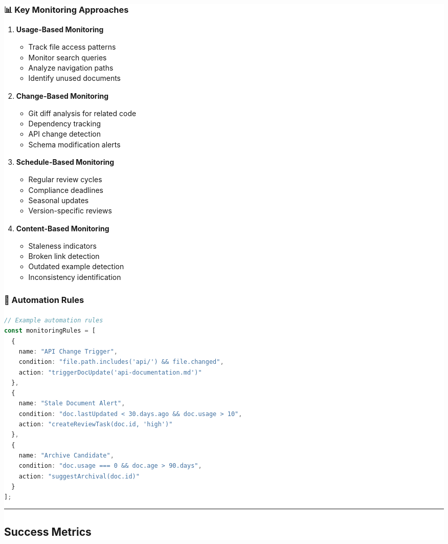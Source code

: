 ### 📊 Key Monitoring Approaches

1. **Usage-Based Monitoring**
   - Track file access patterns
   - Monitor search queries
   - Analyze navigation paths
   - Identify unused documents

2. **Change-Based Monitoring**
   - Git diff analysis for related code
   - Dependency tracking
   - API change detection
   - Schema modification alerts

3. **Schedule-Based Monitoring**
   - Regular review cycles
   - Compliance deadlines
   - Seasonal updates
   - Version-specific reviews

4. **Content-Based Monitoring**
   - Staleness indicators
   - Broken link detection
   - Outdated example detection
   - Inconsistency identification

### 🤖 Automation Rules

```typescript
// Example automation rules
const monitoringRules = [
  {
    name: "API Change Trigger",
    condition: "file.path.includes('api/') && file.changed",
    action: "triggerDocUpdate('api-documentation.md')"
  },
  {
    name: "Stale Document Alert",
    condition: "doc.lastUpdated < 30.days.ago && doc.usage > 10",
    action: "createReviewTask(doc.id, 'high')"
  },
  {
    name: "Archive Candidate",
    condition: "doc.usage === 0 && doc.age > 90.days",
    action: "suggestArchival(doc.id)"
  }
];
```

---

## Success Metrics
